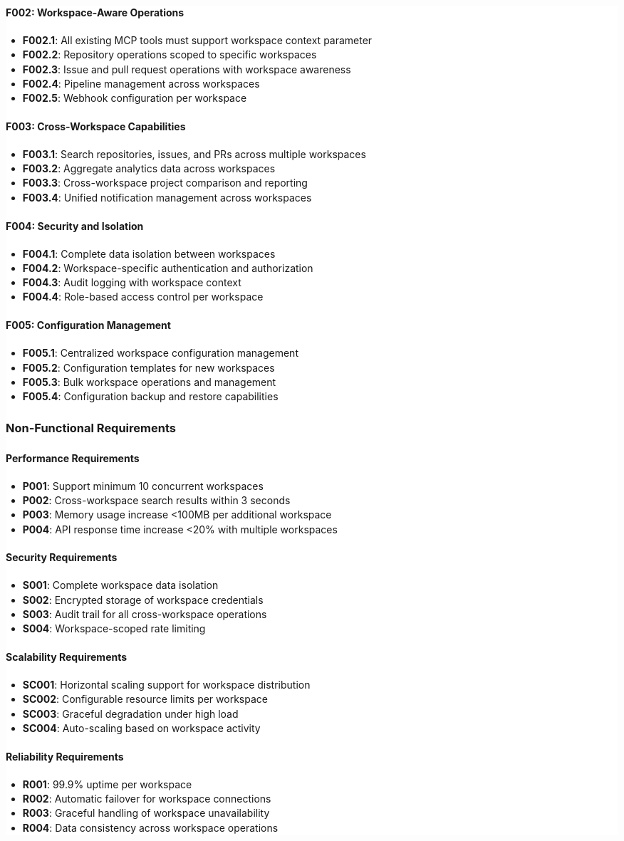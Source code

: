 #### F002: Workspace-Aware Operations
- **F002.1**: All existing MCP tools must support workspace context parameter
- **F002.2**: Repository operations scoped to specific workspaces
- **F002.3**: Issue and pull request operations with workspace awareness
- **F002.4**: Pipeline management across workspaces
- **F002.5**: Webhook configuration per workspace

#### F003: Cross-Workspace Capabilities
- **F003.1**: Search repositories, issues, and PRs across multiple workspaces
- **F003.2**: Aggregate analytics data across workspaces
- **F003.3**: Cross-workspace project comparison and reporting
- **F003.4**: Unified notification management across workspaces

#### F004: Security and Isolation
- **F004.1**: Complete data isolation between workspaces
- **F004.2**: Workspace-specific authentication and authorization
- **F004.3**: Audit logging with workspace context
- **F004.4**: Role-based access control per workspace

#### F005: Configuration Management
- **F005.1**: Centralized workspace configuration management
- **F005.2**: Configuration templates for new workspaces
- **F005.3**: Bulk workspace operations and management
- **F005.4**: Configuration backup and restore capabilities

### Non-Functional Requirements

#### Performance Requirements
- **P001**: Support minimum 10 concurrent workspaces
- **P002**: Cross-workspace search results within 3 seconds
- **P003**: Memory usage increase <100MB per additional workspace
- **P004**: API response time increase <20% with multiple workspaces

#### Security Requirements
- **S001**: Complete workspace data isolation
- **S002**: Encrypted storage of workspace credentials
- **S003**: Audit trail for all cross-workspace operations
- **S004**: Workspace-scoped rate limiting

#### Scalability Requirements
- **SC001**: Horizontal scaling support for workspace distribution
- **SC002**: Configurable resource limits per workspace
- **SC003**: Graceful degradation under high load
- **SC004**: Auto-scaling based on workspace activity

#### Reliability Requirements
- **R001**: 99.9% uptime per workspace
- **R002**: Automatic failover for workspace connections
- **R003**: Graceful handling of workspace unavailability
- **R004**: Data consistency across workspace operations
